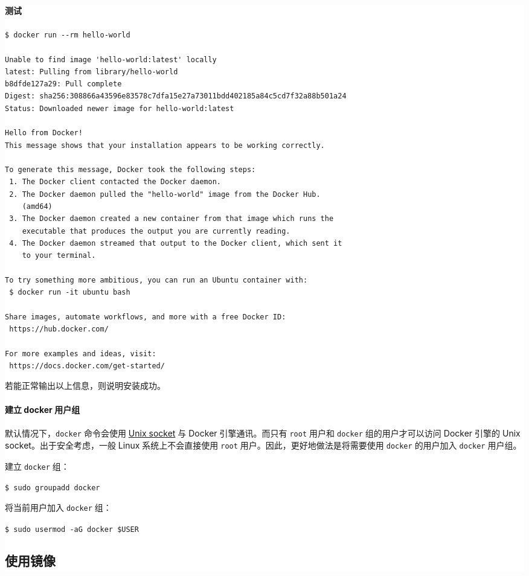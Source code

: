 #### 测试

```shell
$ docker run --rm hello-world

Unable to find image 'hello-world:latest' locally
latest: Pulling from library/hello-world
b8dfde127a29: Pull complete
Digest: sha256:308866a43596e83578c7dfa15e27a73011bdd402185a84c5cd7f32a88b501a24
Status: Downloaded newer image for hello-world:latest

Hello from Docker!
This message shows that your installation appears to be working correctly.

To generate this message, Docker took the following steps:
 1. The Docker client contacted the Docker daemon.
 2. The Docker daemon pulled the "hello-world" image from the Docker Hub.
    (amd64)
 3. The Docker daemon created a new container from that image which runs the
    executable that produces the output you are currently reading.
 4. The Docker daemon streamed that output to the Docker client, which sent it
    to your terminal.

To try something more ambitious, you can run an Ubuntu container with:
 $ docker run -it ubuntu bash

Share images, automate workflows, and more with a free Docker ID:
 https://hub.docker.com/

For more examples and ideas, visit:
 https://docs.docker.com/get-started/
```

若能正常输出以上信息，则说明安装成功。

#### 建立 docker 用户组

默认情况下，`docker` 命令会使用 [Unix socket](https://en.wikipedia.org/wiki/Unix_domain_socket) 与 Docker 引擎通讯。而只有 `root` 用户和 `docker` 组的用户才可以访问 Docker 引擎的 Unix socket。出于安全考虑，一般 Linux 系统上不会直接使用 `root` 用户。因此，更好地做法是将需要使用 `docker` 的用户加入 `docker` 用户组。

建立 `docker` 组：

```shell
$ sudo groupadd docker
```

将当前用户加入 `docker` 组：

```shell
$ sudo usermod -aG docker $USER
```

## 使用镜像
